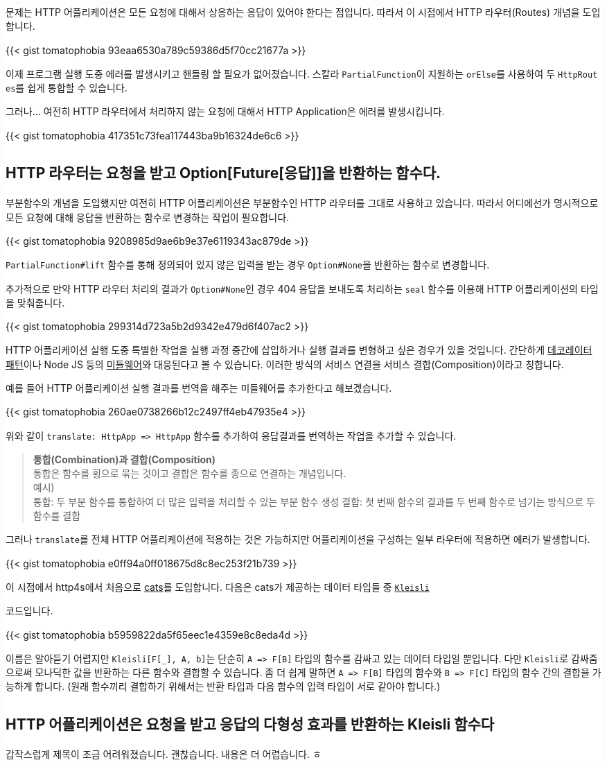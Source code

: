 문제는 HTTP 어플리케이션은 모든 요청에 대해서 상응하는 응답이 있어야 한다는 점입니다. 따라서 이 시점에서 HTTP 라우터(Routes) 개념을 도입합니다.

{{< gist tomatophobia 93eaa6530a789c59386d5f70cc21677a >}}

이제 프로그램 실행 도중 에러를 발생시키고 핸들링 할 필요가 없어졌습니다. 스칼라 `PartialFunction`이 지원하는 `orElse`를 사용하여 두 `HttpRoutes`를 쉽게 통합할 수 있습니다.

그러나... 여전히 HTTP 라우터에서 처리하지 않는 요청에 대해서 HTTP Application은 에러를 발생시킵니다.

{{< gist tomatophobia 417351c73fea117443ba9b16324de6c6 >}}

## HTTP 라우터는 요청을 받고 Option[Future[응답]]을 반환하는 함수다.

부분함수의 개념을 도입했지만 여전히 HTTP 어플리케이션은 부분함수인 HTTP 라우터를 그대로 사용하고 있습니다. 따라서 어디에선가 명시적으로 모든 요청에 대해 응답을 반환하는 함수로 변경하는 작업이 필요합니다.

{{< gist tomatophobia 9208985d9ae6b9e37e6119343ac879de >}}

`PartialFunction#lift` 함수를 통해 정의되어 있지 않은 입력을 받는 경우 `Option#None`을 반환하는 함수로 변경합니다.

추가적으로 만약 HTTP 라우터 처리의 결과가 `Option#None`인 경우 404 응답을 보내도록 처리하는 `seal` 함수를 이용해 HTTP 어플리케이션의 타입을 맞춰줍니다.

{{< gist tomatophobia 299314d723a5b2d9342e479d6f407ac2 >}}


HTTP 어플리케이션 실행 도중 특별한 작업을 실행 과정 중간에 삽입하거나 실행 결과를 변형하고 싶은 경우가 있을 것입니다. 간단하게 [데코레이터 패턴](https://en.wikipedia.org/wiki/Decorator_pattern)이나 Node JS 등의 [미들웨어](https://medium.com/@selvaganesh93/how-node-js-middleware-works-d8e02a936113)와 대응된다고 볼 수 있습니다. 이러한 방식의 서비스 연결을 서비스 결합(Composition)이라고 칭합니다.

예를 들어 HTTP 어플리케이션 실행 결과를 번역을 해주는 미들웨어를 추가한다고 해보겠습니다.

{{< gist tomatophobia 260ae0738266b12c2497ff4eb47935e4 >}}

위와 같이 `translate: HttpApp => HttpApp` 함수를 추가하여 응답결과를 번역하는 작업을 추가할 수 있습니다.

> **통합(Combination)과 결합(Composition)** \
> 통합은 함수를 횡으로 묶는 것이고 결합은 함수를 종으로 연결하는 개념입니다. \
> 예시) \
> 통합: 두 부분 함수를 통합하여 더 많은 입력을 처리할 수 있는 부분 함수 생성
> 결합: 첫 번째 함수의 결과를 두 번째 함수로 넘기는 방식으로 두 함수를 결합

그러나 `translate`를 전체 HTTP 어플리케이션에 적용하는 것은 가능하지만 어플리케이션을 구성하는 일부 라우터에 적용하면 에러가 발생합니다.

{{< gist tomatophobia e0ff94a0ff018675d8c8ec253f21b739 >}}

이 시점에서 http4s에서 처음으로 [cats](https://typelevel.org/cats/)를 도입합니다. 다음은 cats가 제공하는 데이터 타입들 중 [`Kleisli`](https://typelevel.org/cats/datatypes/kleisli.html)

코드입니다.

{{< gist tomatophobia b5959822da5f65eec1e4359e8c8eda4d >}}

이름은 알아듣기 어렵지만 `Kleisli[F[_], A, b]`는 단순히 `A => F[B]` 타입의 함수를 감싸고 있는 데이터 타입일 뿐입니다. 다만 `Kleisli`로 감싸줌으로써 모나딕한 값을 반환하는 다른 함수와 결합할 수 있습니다. 좀 더 쉽게 말하면 `A => F[B]` 타입의 함수와 `B => F[C]` 타입의 함수 간의 결합을 가능하게 합니다. (원래 함수끼리 결합하기 위해서는 반환 타입과 다음 함수의 입력 타입이 서로 같아야 합니다.)

## HTTP 어플리케이션은 요청을 받고 응답의 다형성 효과를 반환하는 Kleisli 함수다

갑작스럽게 제목이 조금 어려워졌습니다. 괜찮습니다. 내용은 더 어렵습니다. ㅎ
